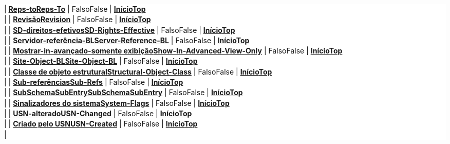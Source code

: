 | [<span data-ttu-id="1618a-364">**Reps-to**</span><span class="sxs-lookup"><span data-stu-id="1618a-364">**Reps-To**</span></span>](a-repsto.md)                                                 | <span data-ttu-id="1618a-365">Falso</span><span class="sxs-lookup"><span data-stu-id="1618a-365">False</span></span>     | [<span data-ttu-id="1618a-366">**Início**</span><span class="sxs-lookup"><span data-stu-id="1618a-366">**Top**</span></span>](c-top.md)<br/> |
| [<span data-ttu-id="1618a-367">**Revisão**</span><span class="sxs-lookup"><span data-stu-id="1618a-367">**Revision**</span></span>](a-revision.md)                                              | <span data-ttu-id="1618a-368">Falso</span><span class="sxs-lookup"><span data-stu-id="1618a-368">False</span></span>     | [<span data-ttu-id="1618a-369">**Início**</span><span class="sxs-lookup"><span data-stu-id="1618a-369">**Top**</span></span>](c-top.md)<br/> |
| [<span data-ttu-id="1618a-370">**SD-direitos-efetivos**</span><span class="sxs-lookup"><span data-stu-id="1618a-370">**SD-Rights-Effective**</span></span>](a-sdrightseffective.md)                          | <span data-ttu-id="1618a-371">Falso</span><span class="sxs-lookup"><span data-stu-id="1618a-371">False</span></span>     | [<span data-ttu-id="1618a-372">**Início**</span><span class="sxs-lookup"><span data-stu-id="1618a-372">**Top**</span></span>](c-top.md)<br/> |
| [<span data-ttu-id="1618a-373">**Servidor-referência-BL**</span><span class="sxs-lookup"><span data-stu-id="1618a-373">**Server-Reference-BL**</span></span>](a-serverreferencebl.md)                          | <span data-ttu-id="1618a-374">Falso</span><span class="sxs-lookup"><span data-stu-id="1618a-374">False</span></span>     | [<span data-ttu-id="1618a-375">**Início**</span><span class="sxs-lookup"><span data-stu-id="1618a-375">**Top**</span></span>](c-top.md)<br/> |
| [<span data-ttu-id="1618a-376">**Mostrar-in-avançado-somente exibição**</span><span class="sxs-lookup"><span data-stu-id="1618a-376">**Show-In-Advanced-View-Only**</span></span>](a-showinadvancedviewonly.md)              | <span data-ttu-id="1618a-377">Falso</span><span class="sxs-lookup"><span data-stu-id="1618a-377">False</span></span>     | [<span data-ttu-id="1618a-378">**Início**</span><span class="sxs-lookup"><span data-stu-id="1618a-378">**Top**</span></span>](c-top.md)<br/> |
| [<span data-ttu-id="1618a-379">**Site-Object-BL**</span><span class="sxs-lookup"><span data-stu-id="1618a-379">**Site-Object-BL**</span></span>](a-siteobjectbl.md)                                    | <span data-ttu-id="1618a-380">Falso</span><span class="sxs-lookup"><span data-stu-id="1618a-380">False</span></span>     | [<span data-ttu-id="1618a-381">**Início**</span><span class="sxs-lookup"><span data-stu-id="1618a-381">**Top**</span></span>](c-top.md)<br/> |
| [<span data-ttu-id="1618a-382">**Classe de objeto estrutural**</span><span class="sxs-lookup"><span data-stu-id="1618a-382">**Structural-Object-Class**</span></span>](a-structuralobjectclass.md)                  | <span data-ttu-id="1618a-383">Falso</span><span class="sxs-lookup"><span data-stu-id="1618a-383">False</span></span>     | [<span data-ttu-id="1618a-384">**Início**</span><span class="sxs-lookup"><span data-stu-id="1618a-384">**Top**</span></span>](c-top.md)<br/> |
| [<span data-ttu-id="1618a-385">**Sub-referências**</span><span class="sxs-lookup"><span data-stu-id="1618a-385">**Sub-Refs**</span></span>](a-subrefs.md)                                               | <span data-ttu-id="1618a-386">Falso</span><span class="sxs-lookup"><span data-stu-id="1618a-386">False</span></span>     | [<span data-ttu-id="1618a-387">**Início**</span><span class="sxs-lookup"><span data-stu-id="1618a-387">**Top**</span></span>](c-top.md)<br/> |
| [<span data-ttu-id="1618a-388">**SubSchemaSubEntry**</span><span class="sxs-lookup"><span data-stu-id="1618a-388">**SubSchemaSubEntry**</span></span>](a-subschemasubentry.md)                            | <span data-ttu-id="1618a-389">Falso</span><span class="sxs-lookup"><span data-stu-id="1618a-389">False</span></span>     | [<span data-ttu-id="1618a-390">**Início**</span><span class="sxs-lookup"><span data-stu-id="1618a-390">**Top**</span></span>](c-top.md)<br/> |
| [<span data-ttu-id="1618a-391">**Sinalizadores do sistema**</span><span class="sxs-lookup"><span data-stu-id="1618a-391">**System-Flags**</span></span>](a-systemflags.md)                                       | <span data-ttu-id="1618a-392">Falso</span><span class="sxs-lookup"><span data-stu-id="1618a-392">False</span></span>     | [<span data-ttu-id="1618a-393">**Início**</span><span class="sxs-lookup"><span data-stu-id="1618a-393">**Top**</span></span>](c-top.md)<br/> |
| [<span data-ttu-id="1618a-394">**USN-alterado**</span><span class="sxs-lookup"><span data-stu-id="1618a-394">**USN-Changed**</span></span>](a-usnchanged.md)                                         | <span data-ttu-id="1618a-395">Falso</span><span class="sxs-lookup"><span data-stu-id="1618a-395">False</span></span>     | [<span data-ttu-id="1618a-396">**Início**</span><span class="sxs-lookup"><span data-stu-id="1618a-396">**Top**</span></span>](c-top.md)<br/> |
| [<span data-ttu-id="1618a-397">**Criado pelo USN**</span><span class="sxs-lookup"><span data-stu-id="1618a-397">**USN-Created**</span></span>](a-usncreated.md)                                         | <span data-ttu-id="1618a-398">Falso</span><span class="sxs-lookup"><span data-stu-id="1618a-398">False</span></span>     | [<span data-ttu-id="1618a-399">**Início**</span><span class="sxs-lookup"><span data-stu-id="1618a-399">**Top**</span></span>](c-top.md)<br/> |